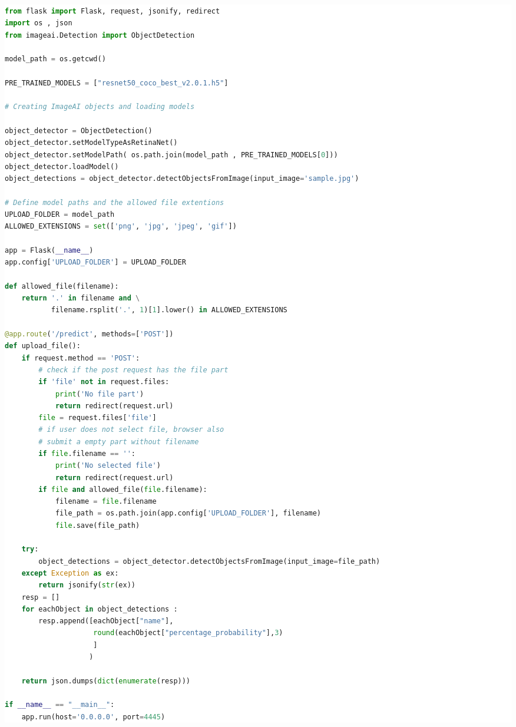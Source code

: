 ```py
from flask import Flask, request, jsonify, redirect
import os , json
from imageai.Detection import ObjectDetection

model_path = os.getcwd()

PRE_TRAINED_MODELS = ["resnet50_coco_best_v2.0.1.h5"]

# Creating ImageAI objects and loading models

object_detector = ObjectDetection()
object_detector.setModelTypeAsRetinaNet()
object_detector.setModelPath( os.path.join(model_path , PRE_TRAINED_MODELS[0]))
object_detector.loadModel()
object_detections = object_detector.detectObjectsFromImage(input_image='sample.jpg')

# Define model paths and the allowed file extentions
UPLOAD_FOLDER = model_path
ALLOWED_EXTENSIONS = set(['png', 'jpg', 'jpeg', 'gif'])

app = Flask(__name__)
app.config['UPLOAD_FOLDER'] = UPLOAD_FOLDER

def allowed_file(filename):
    return '.' in filename and \
           filename.rsplit('.', 1)[1].lower() in ALLOWED_EXTENSIONS

@app.route('/predict', methods=['POST'])
def upload_file():
    if request.method == 'POST':
        # check if the post request has the file part
        if 'file' not in request.files:
            print('No file part')
            return redirect(request.url)
        file = request.files['file']
        # if user does not select file, browser also
        # submit a empty part without filename
        if file.filename == '':
            print('No selected file')
            return redirect(request.url)
        if file and allowed_file(file.filename):
            filename = file.filename
            file_path = os.path.join(app.config['UPLOAD_FOLDER'], filename) 
            file.save(file_path) 

    try:
        object_detections = object_detector.detectObjectsFromImage(input_image=file_path)
    except Exception as ex:
        return jsonify(str(ex))
    resp = []
    for eachObject in object_detections :
        resp.append([eachObject["name"],
                     round(eachObject["percentage_probability"],3)
                     ]
                    )

    return json.dumps(dict(enumerate(resp)))

if __name__ == "__main__":
    app.run(host='0.0.0.0', port=4445)
```
